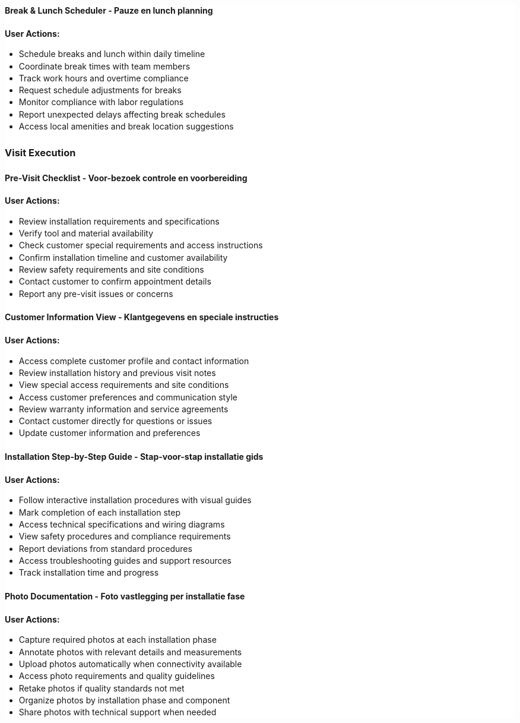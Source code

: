 #### **Break & Lunch Scheduler** - Pauze en lunch planning
**User Actions:**
- Schedule breaks and lunch within daily timeline
- Coordinate break times with team members
- Track work hours and overtime compliance
- Request schedule adjustments for breaks
- Monitor compliance with labor regulations
- Report unexpected delays affecting break schedules
- Access local amenities and break location suggestions

### **Visit Execution**

#### **Pre-Visit Checklist** - Voor-bezoek controle en voorbereiding
**User Actions:**
- Review installation requirements and specifications
- Verify tool and material availability
- Check customer special requirements and access instructions
- Confirm installation timeline and customer availability
- Review safety requirements and site conditions
- Contact customer to confirm appointment details
- Report any pre-visit issues or concerns

#### **Customer Information View** - Klantgegevens en speciale instructies
**User Actions:**
- Access complete customer profile and contact information
- Review installation history and previous visit notes
- View special access requirements and site conditions
- Access customer preferences and communication style
- Review warranty information and service agreements
- Contact customer directly for questions or issues
- Update customer information and preferences

#### **Installation Step-by-Step Guide** - Stap-voor-stap installatie gids
**User Actions:**
- Follow interactive installation procedures with visual guides
- Mark completion of each installation step
- Access technical specifications and wiring diagrams
- View safety procedures and compliance requirements
- Report deviations from standard procedures
- Access troubleshooting guides and support resources
- Track installation time and progress

#### **Photo Documentation** - Foto vastlegging per installatie fase
**User Actions:**
- Capture required photos at each installation phase
- Annotate photos with relevant details and measurements
- Upload photos automatically when connectivity available
- Access photo requirements and quality guidelines
- Retake photos if quality standards not met
- Organize photos by installation phase and component
- Share photos with technical support when needed
